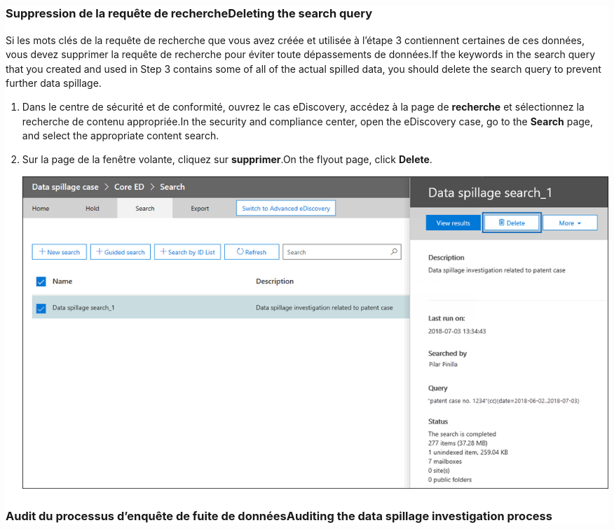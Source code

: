 ### <a name="deleting-the-search-query"></a><span data-ttu-id="f5104-247">Suppression de la requête de recherche</span><span class="sxs-lookup"><span data-stu-id="f5104-247">Deleting the search query</span></span>

<span data-ttu-id="f5104-248">Si les mots clés de la requête de recherche que vous avez créée et utilisée à l’étape 3 contiennent certaines de ces données, vous devez supprimer la requête de recherche pour éviter toute dépassements de données.</span><span class="sxs-lookup"><span data-stu-id="f5104-248">If the keywords in the search query that you created and used in Step 3 contains some of all of the actual spilled data, you should delete the search query to prevent further data spillage.</span></span>
  
1. <span data-ttu-id="f5104-249">Dans le centre de sécurité et de conformité, ouvrez le cas eDiscovery, accédez à la page de **recherche** et sélectionnez la recherche de contenu appropriée.</span><span class="sxs-lookup"><span data-stu-id="f5104-249">In the security and compliance center, open the eDiscovery case, go to the **Search** page, and select the appropriate content search.</span></span>
    
2. <span data-ttu-id="f5104-250">Sur la page de la fenêtre volante, cliquez sur **supprimer**.</span><span class="sxs-lookup"><span data-stu-id="f5104-250">On the flyout page, click **Delete**.</span></span>

    ![Sélectionnez la recherche, puis cliquez sur supprimer sur la page de menu volant](media/O365-eDiscoverySolutions-DataSpillage-DeleteSearch.png)
    
### <a name="auditing-the-data-spillage-investigation-process"></a><span data-ttu-id="f5104-252">Audit du processus d’enquête de fuite de données</span><span class="sxs-lookup"><span data-stu-id="f5104-252">Auditing the data spillage investigation process</span></span>
